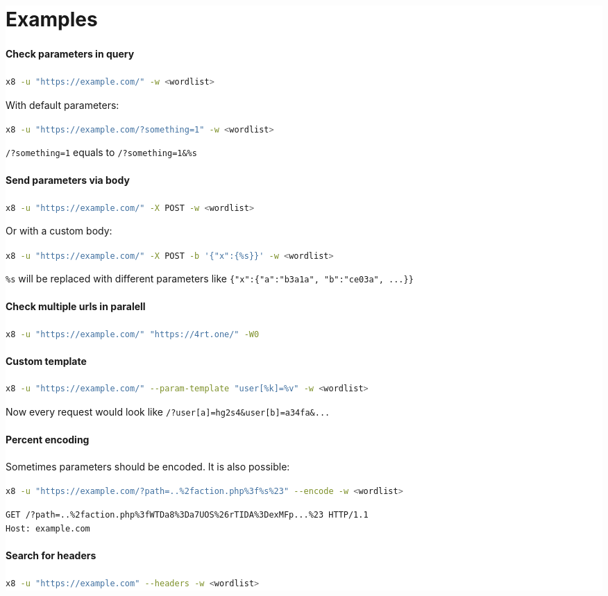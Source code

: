 # Examples

#### Check parameters in query

```bash
x8 -u "https://example.com/" -w <wordlist>
```

With default parameters:
```bash
x8 -u "https://example.com/?something=1" -w <wordlist>
```

`/?something=1` equals to `/?something=1&%s`

#### Send parameters via body

```bash
x8 -u "https://example.com/" -X POST -w <wordlist>
```

Or with a custom body:
```bash
x8 -u "https://example.com/" -X POST -b '{"x":{%s}}' -w <wordlist>
```
`%s` will be replaced with different parameters like `{"x":{"a":"b3a1a", "b":"ce03a", ...}}`

#### Check multiple urls in paralell

```bash
x8 -u "https://example.com/" "https://4rt.one/" -W0
```

#### Custom template

```bash
x8 -u "https://example.com/" --param-template "user[%k]=%v" -w <wordlist>
```

Now every request would look like `/?user[a]=hg2s4&user[b]=a34fa&...`

#### Percent encoding

Sometimes parameters should be encoded. It is also possible:

```bash
x8 -u "https://example.com/?path=..%2faction.php%3f%s%23" --encode -w <wordlist>
```

```http
GET /?path=..%2faction.php%3fWTDa8%3Da7UOS%26rTIDA%3DexMFp...%23 HTTP/1.1
Host: example.com
```

#### Search for headers

```bash
x8 -u "https://example.com" --headers -w <wordlist>
```
